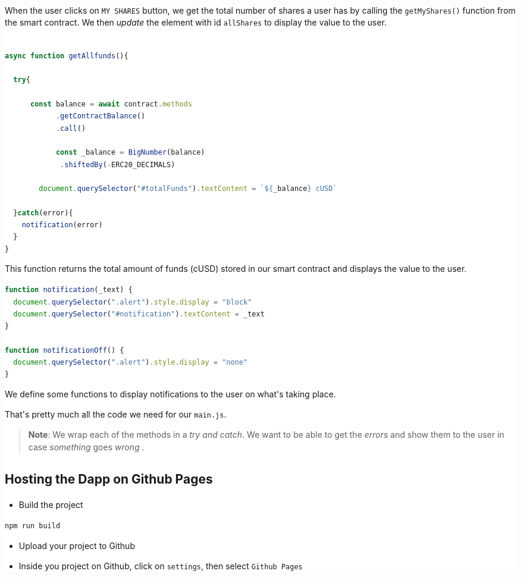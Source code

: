 When the user clicks on `MY SHARES` button, we get the total number of shares a user has by calling the `getMyShares()` function from the smart contract.
We then *update* the element with id `allShares` to display the value to the user.


```js

async function getAllfunds(){

  try{

      const balance = await contract.methods
            .getContractBalance()
            .call()

            const _balance = BigNumber(balance)
             .shiftedBy(-ERC20_DECIMALS)

        document.querySelector("#totalFunds").textContent = `${_balance} cUSD`
            
  }catch(error){
    notification(error)
  }
}
````

This function returns the total amount of funds (cUSD) stored in our smart contract and displays the value to the user.

```js
function notification(_text) {
  document.querySelector(".alert").style.display = "block"
  document.querySelector("#notification").textContent = _text
}

function notificationOff() {
  document.querySelector(".alert").style.display = "none"
}
````
We define some functions to display notifications to the user on what's taking place.

That's pretty much all the code we need for our `main.js`.

> **Note**: We wrap each of the methods in a *try and catch*. We want to be able to get the *errors* and show them to the user in case *something* goes *wrong* . 


## Hosting the Dapp on Github Pages

- Build the project
```js
npm run build
 ```
 - Upload your project to Github

 - Inside you project on Github, click on `settings`, then select `Github Pages`
